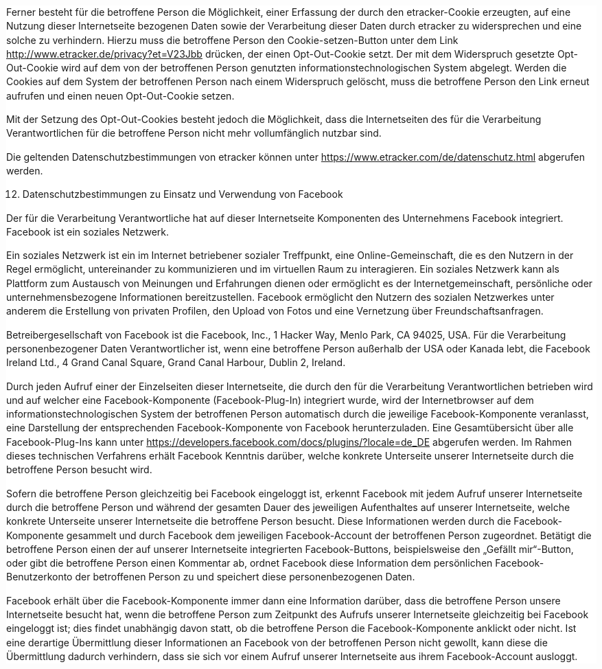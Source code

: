 Ferner besteht für die betroffene Person die Möglichkeit, einer Erfassung der durch den etracker-Cookie erzeugten, auf eine Nutzung dieser Internetseite bezogenen Daten sowie der Verarbeitung dieser Daten durch etracker zu widersprechen und eine solche zu verhindern. Hierzu muss die betroffene Person den Cookie-setzen-Button unter dem Link http://www.etracker.de/privacy?et=V23Jbb drücken, der einen Opt-Out-Cookie setzt. Der mit dem Widerspruch gesetzte Opt-Out-Cookie wird auf dem von der betroffenen Person genutzten informationstechnologischen System abgelegt. Werden die Cookies auf dem System der betroffenen Person nach einem Widerspruch gelöscht, muss die betroffene Person den Link erneut aufrufen und einen neuen Opt-Out-Cookie setzen.

Mit der Setzung des Opt-Out-Cookies besteht jedoch die Möglichkeit, dass die Internetseiten des für die Verarbeitung Verantwortlichen für die betroffene Person nicht mehr vollumfänglich nutzbar sind.

Die geltenden Datenschutzbestimmungen von etracker können unter https://www.etracker.com/de/datenschutz.html abgerufen werden.

12. Datenschutzbestimmungen zu Einsatz und Verwendung von Facebook

Der für die Verarbeitung Verantwortliche hat auf dieser Internetseite Komponenten des Unternehmens Facebook integriert. Facebook ist ein soziales Netzwerk.

Ein soziales Netzwerk ist ein im Internet betriebener sozialer Treffpunkt, eine Online-Gemeinschaft, die es den Nutzern in der Regel ermöglicht, untereinander zu kommunizieren und im virtuellen Raum zu interagieren. Ein soziales Netzwerk kann als Plattform zum Austausch von Meinungen und Erfahrungen dienen oder ermöglicht es der Internetgemeinschaft, persönliche oder unternehmensbezogene Informationen bereitzustellen. Facebook ermöglicht den Nutzern des sozialen Netzwerkes unter anderem die Erstellung von privaten Profilen, den Upload von Fotos und eine Vernetzung über Freundschaftsanfragen.

Betreibergesellschaft von Facebook ist die Facebook, Inc., 1 Hacker Way, Menlo Park, CA 94025, USA. Für die Verarbeitung personenbezogener Daten Verantwortlicher ist, wenn eine betroffene Person außerhalb der USA oder Kanada lebt, die Facebook Ireland Ltd., 4 Grand Canal Square, Grand Canal Harbour, Dublin 2, Ireland.

Durch jeden Aufruf einer der Einzelseiten dieser Internetseite, die durch den für die Verarbeitung Verantwortlichen betrieben wird und auf welcher eine Facebook-Komponente (Facebook-Plug-In) integriert wurde, wird der Internetbrowser auf dem informationstechnologischen System der betroffenen Person automatisch durch die jeweilige Facebook-Komponente veranlasst, eine Darstellung der entsprechenden Facebook-Komponente von Facebook herunterzuladen. Eine Gesamtübersicht über alle Facebook-Plug-Ins kann unter https://developers.facebook.com/docs/plugins/?locale=de_DE abgerufen werden. Im Rahmen dieses technischen Verfahrens erhält Facebook Kenntnis darüber, welche konkrete Unterseite unserer Internetseite durch die betroffene Person besucht wird.

Sofern die betroffene Person gleichzeitig bei Facebook eingeloggt ist, erkennt Facebook mit jedem Aufruf unserer Internetseite durch die betroffene Person und während der gesamten Dauer des jeweiligen Aufenthaltes auf unserer Internetseite, welche konkrete Unterseite unserer Internetseite die betroffene Person besucht. Diese Informationen werden durch die Facebook-Komponente gesammelt und durch Facebook dem jeweiligen Facebook-Account der betroffenen Person zugeordnet. Betätigt die betroffene Person einen der auf unserer Internetseite integrierten Facebook-Buttons, beispielsweise den „Gefällt mir“-Button, oder gibt die betroffene Person einen Kommentar ab, ordnet Facebook diese Information dem persönlichen Facebook-Benutzerkonto der betroffenen Person zu und speichert diese personenbezogenen Daten.

Facebook erhält über die Facebook-Komponente immer dann eine Information darüber, dass die betroffene Person unsere Internetseite besucht hat, wenn die betroffene Person zum Zeitpunkt des Aufrufs unserer Internetseite gleichzeitig bei Facebook eingeloggt ist; dies findet unabhängig davon statt, ob die betroffene Person die Facebook-Komponente anklickt oder nicht. Ist eine derartige Übermittlung dieser Informationen an Facebook von der betroffenen Person nicht gewollt, kann diese die Übermittlung dadurch verhindern, dass sie sich vor einem Aufruf unserer Internetseite aus ihrem Facebook-Account ausloggt.
